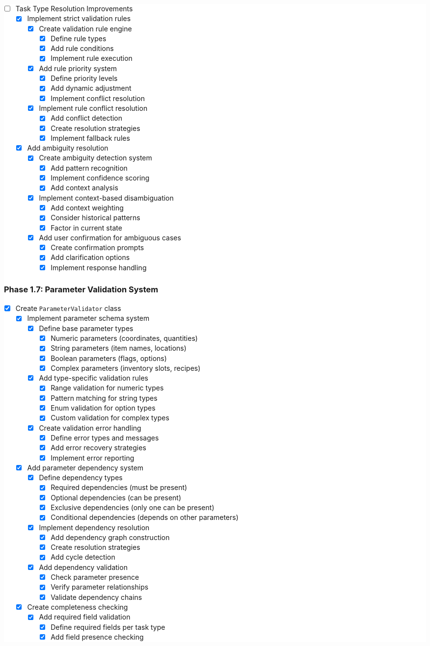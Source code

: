 - [ ] Task Type Resolution Improvements
  - [x] Implement strict validation rules
    - [x] Create validation rule engine
      - [x] Define rule types
      - [x] Add rule conditions
      - [x] Implement rule execution
    - [x] Add rule priority system
      - [x] Define priority levels
      - [x] Add dynamic adjustment
      - [x] Implement conflict resolution
    - [x] Implement rule conflict resolution
      - [x] Add conflict detection
      - [x] Create resolution strategies
      - [x] Implement fallback rules
  - [x] Add ambiguity resolution
    - [x] Create ambiguity detection system
      - [x] Add pattern recognition
      - [x] Implement confidence scoring
      - [x] Add context analysis
    - [x] Implement context-based disambiguation
      - [x] Add context weighting
      - [x] Consider historical patterns
      - [x] Factor in current state
    - [x] Add user confirmation for ambiguous cases
      - [x] Create confirmation prompts
      - [x] Add clarification options
      - [x] Implement response handling

### Phase 1.7: Parameter Validation System
- [x] Create `ParameterValidator` class
  - [x] Implement parameter schema system
    - [x] Define base parameter types
      - [x] Numeric parameters (coordinates, quantities)
      - [x] String parameters (item names, locations)
      - [x] Boolean parameters (flags, options)
      - [x] Complex parameters (inventory slots, recipes)
    - [x] Add type-specific validation rules
      - [x] Range validation for numeric types
      - [x] Pattern matching for string types
      - [x] Enum validation for option types
      - [x] Custom validation for complex types
    - [x] Create validation error handling
      - [x] Define error types and messages
      - [x] Add error recovery strategies
      - [x] Implement error reporting
  - [x] Add parameter dependency system
    - [x] Define dependency types
      - [x] Required dependencies (must be present)
      - [x] Optional dependencies (can be present)
      - [x] Exclusive dependencies (only one can be present)
      - [x] Conditional dependencies (depends on other parameters)
    - [x] Implement dependency resolution
      - [x] Add dependency graph construction
      - [x] Create resolution strategies
      - [x] Add cycle detection
    - [x] Add dependency validation
      - [x] Check parameter presence
      - [x] Verify parameter relationships
      - [x] Validate dependency chains
  - [x] Create completeness checking
    - [x] Add required field validation
      - [x] Define required fields per task type
      - [x] Add field presence checking